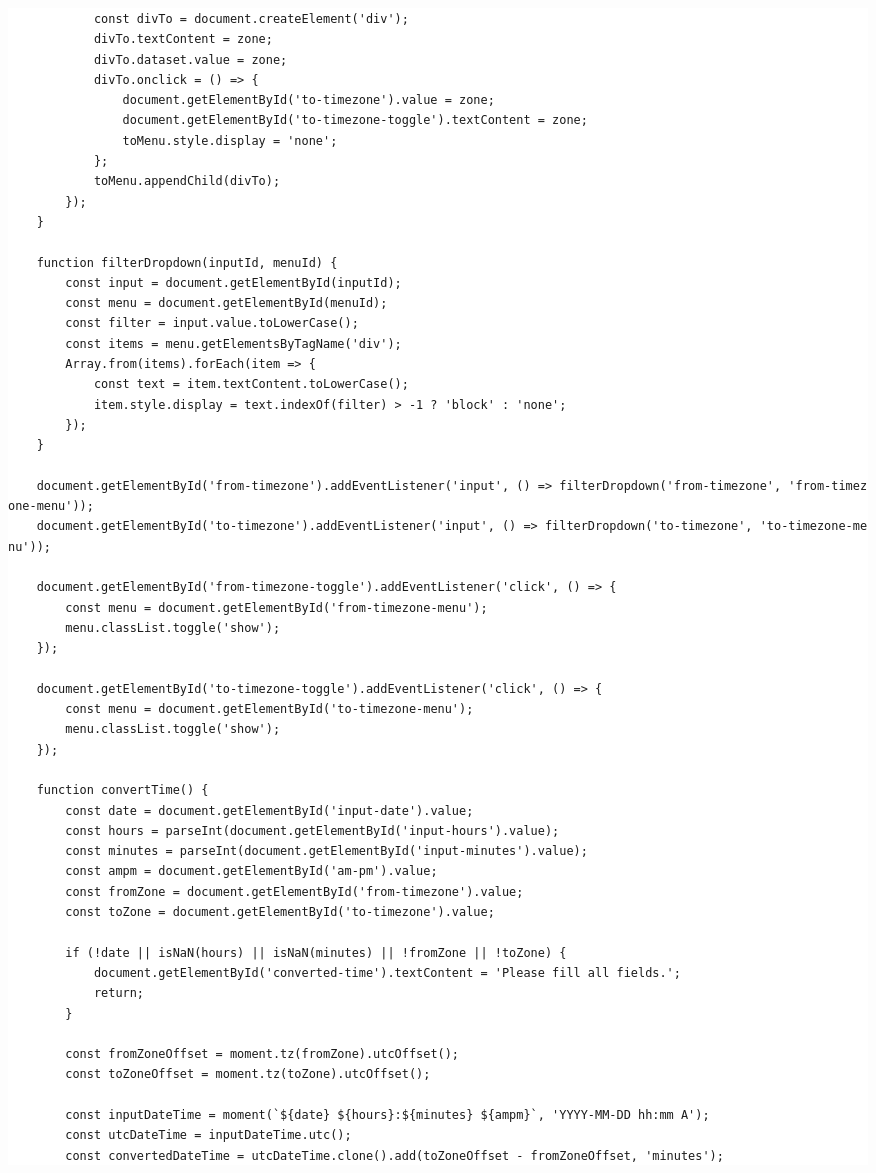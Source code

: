                 const divTo = document.createElement('div');
                divTo.textContent = zone;
                divTo.dataset.value = zone;
                divTo.onclick = () => {
                    document.getElementById('to-timezone').value = zone;
                    document.getElementById('to-timezone-toggle').textContent = zone;
                    toMenu.style.display = 'none';
                };
                toMenu.appendChild(divTo);
            });
        }

        function filterDropdown(inputId, menuId) {
            const input = document.getElementById(inputId);
            const menu = document.getElementById(menuId);
            const filter = input.value.toLowerCase();
            const items = menu.getElementsByTagName('div');
            Array.from(items).forEach(item => {
                const text = item.textContent.toLowerCase();
                item.style.display = text.indexOf(filter) > -1 ? 'block' : 'none';
            });
        }

        document.getElementById('from-timezone').addEventListener('input', () => filterDropdown('from-timezone', 'from-timezone-menu'));
        document.getElementById('to-timezone').addEventListener('input', () => filterDropdown('to-timezone', 'to-timezone-menu'));

        document.getElementById('from-timezone-toggle').addEventListener('click', () => {
            const menu = document.getElementById('from-timezone-menu');
            menu.classList.toggle('show');
        });

        document.getElementById('to-timezone-toggle').addEventListener('click', () => {
            const menu = document.getElementById('to-timezone-menu');
            menu.classList.toggle('show');
        });

        function convertTime() {
            const date = document.getElementById('input-date').value;
            const hours = parseInt(document.getElementById('input-hours').value);
            const minutes = parseInt(document.getElementById('input-minutes').value);
            const ampm = document.getElementById('am-pm').value;
            const fromZone = document.getElementById('from-timezone').value;
            const toZone = document.getElementById('to-timezone').value;

            if (!date || isNaN(hours) || isNaN(minutes) || !fromZone || !toZone) {
                document.getElementById('converted-time').textContent = 'Please fill all fields.';
                return;
            }

            const fromZoneOffset = moment.tz(fromZone).utcOffset();
            const toZoneOffset = moment.tz(toZone).utcOffset();

            const inputDateTime = moment(`${date} ${hours}:${minutes} ${ampm}`, 'YYYY-MM-DD hh:mm A');
            const utcDateTime = inputDateTime.utc();
            const convertedDateTime = utcDateTime.clone().add(toZoneOffset - fromZoneOffset, 'minutes');
